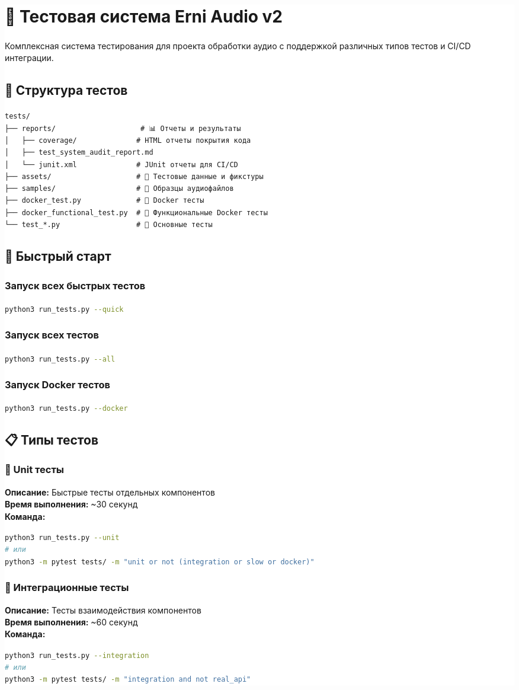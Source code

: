 # 🧪 Тестовая система Erni Audio v2

Комплексная система тестирования для проекта обработки аудио с поддержкой различных типов тестов и CI/CD интеграции.

## 📁 Структура тестов

```
tests/
├── reports/                    # 📊 Отчеты и результаты
│   ├── coverage/              # HTML отчеты покрытия кода
│   ├── test_system_audit_report.md
│   └── junit.xml              # JUnit отчеты для CI/CD
├── assets/                    # 🎵 Тестовые данные и фикстуры
├── samples/                   # 🎵 Образцы аудиофайлов
├── docker_test.py             # 🐳 Docker тесты
├── docker_functional_test.py  # 🐳 Функциональные Docker тесты
└── test_*.py                  # 🧪 Основные тесты
```

## 🚀 Быстрый старт

### Запуск всех быстрых тестов
```bash
python3 run_tests.py --quick
```

### Запуск всех тестов
```bash
python3 run_tests.py --all
```

### Запуск Docker тестов
```bash
python3 run_tests.py --docker
```

## 📋 Типы тестов

### 🧪 Unit тесты
**Описание:** Быстрые тесты отдельных компонентов  
**Время выполнения:** ~30 секунд  
**Команда:**
```bash
python3 run_tests.py --unit
# или
python3 -m pytest tests/ -m "unit or not (integration or slow or docker)"
```

### 🔗 Интеграционные тесты
**Описание:** Тесты взаимодействия компонентов  
**Время выполнения:** ~60 секунд  
**Команда:**
```bash
python3 run_tests.py --integration
# или
python3 -m pytest tests/ -m "integration and not real_api"
```
